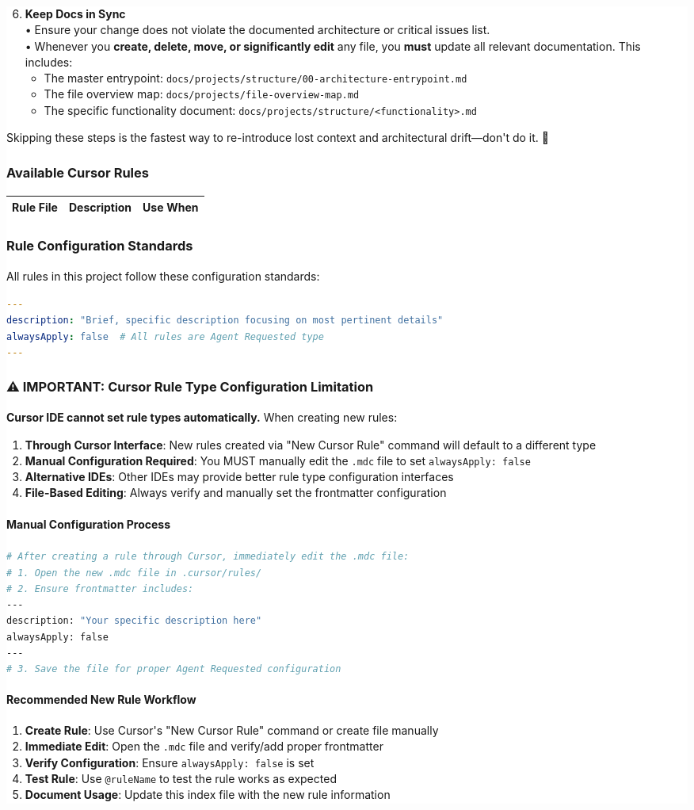 6. **Keep Docs in Sync**  
    • Ensure your change does not violate the documented architecture or critical issues list.  
    • Whenever you **create, delete, move, or significantly edit** any file, you **must** update all relevant documentation. This includes:
      - The master entrypoint: `docs/projects/structure/00-architecture-entrypoint.md`
      - The file overview map: `docs/projects/file-overview-map.md`
      - The specific functionality document: `docs/projects/structure/<functionality>.md`

Skipping these steps is the fastest way to re-introduce lost context and architectural drift—don't do it. 🛑

### Available Cursor Rules

| Rule File | Description | Use When |
|-----------|-------------|----------|

### Rule Configuration Standards

All rules in this project follow these configuration standards:

```yaml
---
description: "Brief, specific description focusing on most pertinent details"
alwaysApply: false  # All rules are Agent Requested type
---
```

### ⚠️ IMPORTANT: Cursor Rule Type Configuration Limitation

**Cursor IDE cannot set rule types automatically.** When creating new rules:

1. **Through Cursor Interface**: New rules created via "New Cursor Rule" command will default to a different type
2. **Manual Configuration Required**: You MUST manually edit the `.mdc` file to set `alwaysApply: false`
3. **Alternative IDEs**: Other IDEs may provide better rule type configuration interfaces
4. **File-Based Editing**: Always verify and manually set the frontmatter configuration

#### Manual Configuration Process

```bash
# After creating a rule through Cursor, immediately edit the .mdc file:
# 1. Open the new .mdc file in .cursor/rules/
# 2. Ensure frontmatter includes:
---
description: "Your specific description here"
alwaysApply: false
---
# 3. Save the file for proper Agent Requested configuration
```

#### Recommended New Rule Workflow

1. **Create Rule**: Use Cursor's "New Cursor Rule" command or create file manually
2. **Immediate Edit**: Open the `.mdc` file and verify/add proper frontmatter
3. **Verify Configuration**: Ensure `alwaysApply: false` is set
4. **Test Rule**: Use `@ruleName` to test the rule works as expected
5. **Document Usage**: Update this index file with the new rule information
